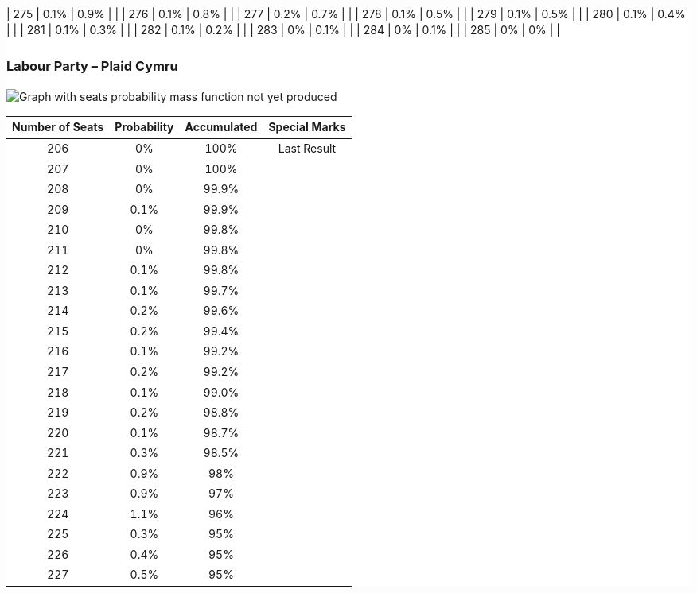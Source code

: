 | 275 | 0.1% | 0.9% |  |
| 276 | 0.1% | 0.8% |  |
| 277 | 0.2% | 0.7% |  |
| 278 | 0.1% | 0.5% |  |
| 279 | 0.1% | 0.5% |  |
| 280 | 0.1% | 0.4% |  |
| 281 | 0.1% | 0.3% |  |
| 282 | 0.1% | 0.2% |  |
| 283 | 0% | 0.1% |  |
| 284 | 0% | 0.1% |  |
| 285 | 0% | 0% |  |

### Labour Party – Plaid Cymru

![Graph with seats probability mass function not yet produced](2021-10-29-Opinium-coalitions-seats-pmf-lab–pc.png "Seats Probability Mass Function")

| Number of Seats | Probability | Accumulated | Special Marks |
|:---------------:|:-----------:|:-----------:|:-------------:|
| 206 | 0% | 100% | Last Result |
| 207 | 0% | 100% |  |
| 208 | 0% | 99.9% |  |
| 209 | 0.1% | 99.9% |  |
| 210 | 0% | 99.8% |  |
| 211 | 0% | 99.8% |  |
| 212 | 0.1% | 99.8% |  |
| 213 | 0.1% | 99.7% |  |
| 214 | 0.2% | 99.6% |  |
| 215 | 0.2% | 99.4% |  |
| 216 | 0.1% | 99.2% |  |
| 217 | 0.2% | 99.2% |  |
| 218 | 0.1% | 99.0% |  |
| 219 | 0.2% | 98.8% |  |
| 220 | 0.1% | 98.7% |  |
| 221 | 0.3% | 98.5% |  |
| 222 | 0.9% | 98% |  |
| 223 | 0.9% | 97% |  |
| 224 | 1.1% | 96% |  |
| 225 | 0.3% | 95% |  |
| 226 | 0.4% | 95% |  |
| 227 | 0.5% | 95% |  |